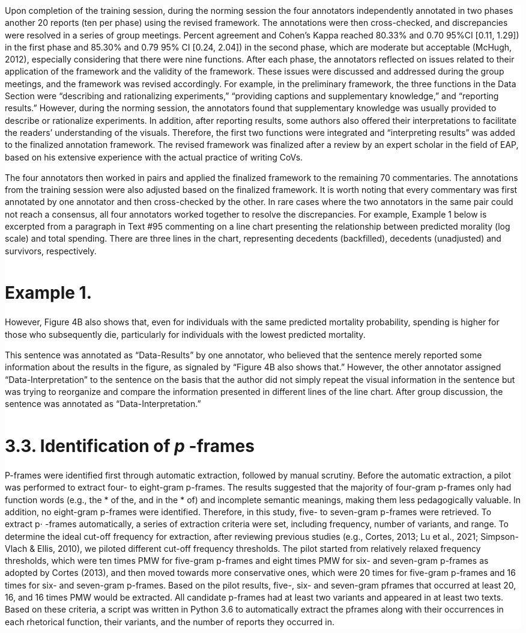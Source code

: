 Upon completion of the training session, during the norming session the four annotators independently annotated in two phases another 20 reports (ten per phase) using the revised framework. The annotations were then cross-checked, and discrepancies were resolved in a series of group meetings. Percent agreement and Cohen’s Kappa reached $8 0 . 3 3 \%$ and 0.70 $9 5 \% \mathrm { C I }$ [0.11, 1.29]) in the first phase and $8 5 . 3 0 \%$ and 0.79 $9 5 \%$ CI [0.24, 2.04]) in the second phase, which are moderate but acceptable (McHugh, 2012), especially considering that there were nine functions. After each phase, the annotators reflected on issues related to their application of the framework and the validity of the framework. These issues were discussed and addressed during the group meetings, and the framework was revised accordingly. For example, in the preliminary framework, the three functions in the Data Section were “describing and rationalizing experiments,” “providing captions and supplementary knowledge,” and “reporting results.” However, during the norming session, the annotators found that supplementary knowledge was usually provided to describe or rationalize experiments. In addition, after reporting results, some authors also offered their interpretations to facilitate the readers’ understanding of the visuals. Therefore, the first two functions were integrated and “interpreting results” was added to the finalized annotation framework. The revised framework was finalized after a review by an expert scholar in the field of EAP, based on his extensive experience with the actual practice of writing CoVs.

The four annotators then worked in pairs and applied the finalized framework to the remaining 70 commentaries. The annotations from the training session were also adjusted based on the finalized framework. It is worth noting that every commentary was first annotated by one annotator and then cross-checked by the other. In rare cases where the two annotators in the same pair could not reach a consensus, all four annotators worked together to resolve the discrepancies. For example, Example 1 below is excerpted from a paragraph in Text #95 commenting on a line chart presenting the relationship between predicted morality (log scale) and total spending. There are three lines in the chart, representing decedents (backfilled), decedents (unadjusted) and survivors, respectively.

# Example 1.

However, Figure 4B also shows that, even for individuals with the same predicted mortality probability, spending is higher for those who subsequently die, particularly for individuals with the lowest predicted mortality.

This sentence was annotated as “Data-Results” by one annotator, who believed that the sentence merely reported some information about the results in the figure, as signaled by “Figure 4B also shows that.” However, the other annotator assigned “Data-Interpretation” to the sentence on the basis that the author did not simply repeat the visual information in the sentence but was trying to reorganize and compare the information presented in different lines of the line chart. After group discussion, the sentence was annotated as “Data-Interpretation.”

# 3.3. Identification of $p$ -frames

P-frames were identified first through automatic extraction, followed by manual scrutiny. Before the automatic extraction, a pilot was performed to extract four- to eight-gram p-frames. The results suggested that the majority of four-gram p-frames only had function words (e.g., the \* of the, and in the \* of) and incomplete semantic meanings, making them less pedagogically valuable. In addition, no eight-gram p-frames were identified. Therefore, in this study, five- to seven-gram p-frames were retrieved. To extract $\mathsf { p } \cdot$ -frames automatically, a series of extraction criteria were set, including frequency, number of variants, and range. To determine the ideal cut-off frequency for extraction, after reviewing previous studies (e.g., Cortes, 2013; Lu et al., 2021; Simpson-Vlach & Ellis, 2010), we piloted different cut-off frequency thresholds. The pilot started from relatively relaxed frequency thresholds, which were ten times PMW for five-gram p-frames and eight times PMW for six- and seven-gram p-frames as adopted by Cortes (2013), and then moved towards more conservative ones, which were 20 times for five-gram p-frames and 16 times for six- and seven-gram p-frames. Based on the pilot results, five-, six- and seven-gram pframes that occurred at least 20, 16, and 16 times PMW would be extracted. All candidate p-frames had at least two variants and appeared in at least two texts. Based on these criteria, a script was written in Python 3.6 to automatically extract the pframes along with their occurrences in each rhetorical function, their variants, and the number of reports they occurred in.
